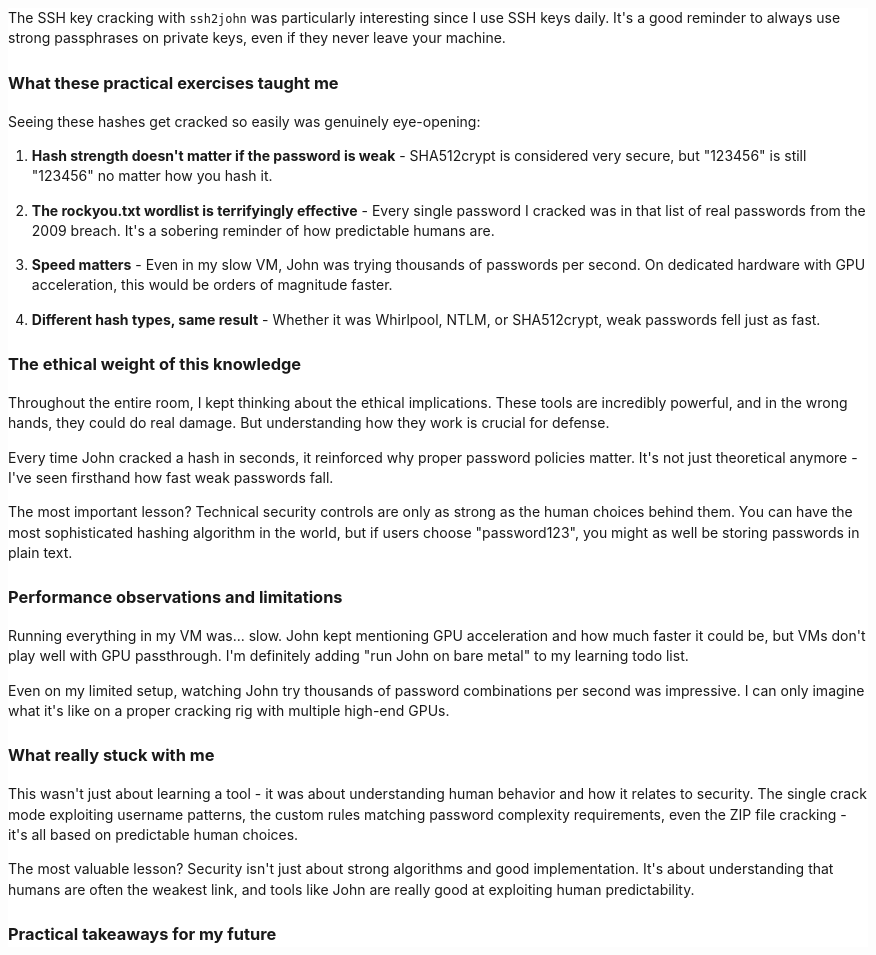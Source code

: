 The SSH key cracking with `ssh2john` was particularly interesting since I use SSH keys daily. It's a good reminder to always use strong passphrases on private keys, even if they never leave your machine.

### What these practical exercises taught me

Seeing these hashes get cracked so easily was genuinely eye-opening:

1. **Hash strength doesn't matter if the password is weak** - SHA512crypt is considered very secure, but "123456" is still "123456" no matter how you hash it.

2. **The rockyou.txt wordlist is terrifyingly effective** - Every single password I cracked was in that list of real passwords from the 2009 breach. It's a sobering reminder of how predictable humans are.

3. **Speed matters** - Even in my slow VM, John was trying thousands of passwords per second. On dedicated hardware with GPU acceleration, this would be orders of magnitude faster.

4. **Different hash types, same result** - Whether it was Whirlpool, NTLM, or SHA512crypt, weak passwords fell just as fast.

### The ethical weight of this knowledge

Throughout the entire room, I kept thinking about the ethical implications. These tools are incredibly powerful, and in the wrong hands, they could do real damage. But understanding how they work is crucial for defense.

Every time John cracked a hash in seconds, it reinforced why proper password policies matter. It's not just theoretical anymore - I've seen firsthand how fast weak passwords fall.

The most important lesson? Technical security controls are only as strong as the human choices behind them. You can have the most sophisticated hashing algorithm in the world, but if users choose "password123", you might as well be storing passwords in plain text.

### Performance observations and limitations

Running everything in my VM was... slow. John kept mentioning GPU acceleration and how much faster it could be, but VMs don't play well with GPU passthrough. I'm definitely adding "run John on bare metal" to my learning todo list.

Even on my limited setup, watching John try thousands of password combinations per second was impressive. I can only imagine what it's like on a proper cracking rig with multiple high-end GPUs.

### What really stuck with me

This wasn't just about learning a tool - it was about understanding human behavior and how it relates to security. The single crack mode exploiting username patterns, the custom rules matching password complexity requirements, even the ZIP file cracking - it's all based on predictable human choices.

The most valuable lesson? Security isn't just about strong algorithms and good implementation. It's about understanding that humans are often the weakest link, and tools like John are really good at exploiting human predictability.

### Practical takeaways for my future
